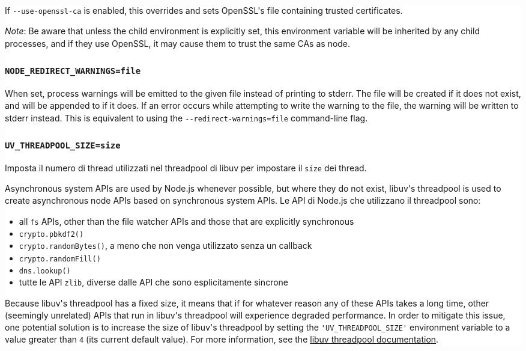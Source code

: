 

If `--use-openssl-ca` is enabled, this overrides and sets OpenSSL's file containing trusted certificates.

*Note*: Be aware that unless the child environment is explicitly set, this environment variable will be inherited by any child processes, and if they use OpenSSL, it may cause them to trust the same CAs as node.

### `NODE_REDIRECT_WARNINGS=file`



When set, process warnings will be emitted to the given file instead of printing to stderr. The file will be created if it does not exist, and will be appended to if it does. If an error occurs while attempting to write the warning to the file, the warning will be written to stderr instead. This is equivalent to using the `--redirect-warnings=file` command-line flag.

### `UV_THREADPOOL_SIZE=size`

Imposta il numero di thread utilizzati nel threadpool di libuv per impostare il `size` dei thread.

Asynchronous system APIs are used by Node.js whenever possible, but where they do not exist, libuv's threadpool is used to create asynchronous node APIs based on synchronous system APIs. Le API di Node.js che utilizzano il threadpool sono:

- all `fs` APIs, other than the file watcher APIs and those that are explicitly synchronous
- `crypto.pbkdf2()`
- `crypto.randomBytes()`, a meno che non venga utilizzato senza un callback
- `crypto.randomFill()`
- `dns.lookup()`
- tutte le API `zlib`, diverse dalle API che sono esplicitamente sincrone

Because libuv's threadpool has a fixed size, it means that if for whatever reason any of these APIs takes a long time, other (seemingly unrelated) APIs that run in libuv's threadpool will experience degraded performance. In order to mitigate this issue, one potential solution is to increase the size of libuv's threadpool by setting the `'UV_THREADPOOL_SIZE'` environment variable to a value greater than `4` (its current default value). For more information, see the [libuv threadpool documentation](http://docs.libuv.org/en/latest/threadpool.html).